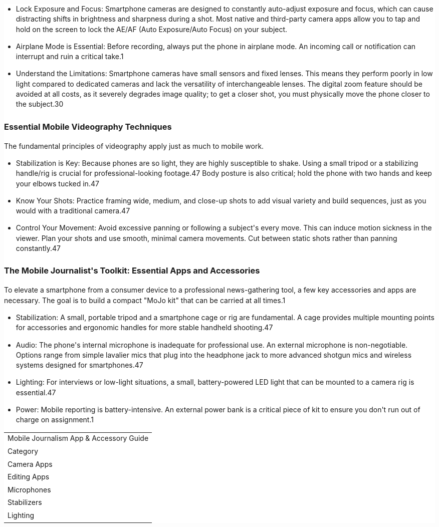 - Lock Exposure and Focus: Smartphone cameras are designed to constantly auto-adjust exposure and focus, which can cause distracting shifts in brightness and sharpness during a shot. Most native and third-party camera apps allow you to tap and hold on the screen to lock the AE/AF (Auto Exposure/Auto Focus) on your subject.
    
- Airplane Mode is Essential: Before recording, always put the phone in airplane mode. An incoming call or notification can interrupt and ruin a critical take.1
    
- Understand the Limitations: Smartphone cameras have small sensors and fixed lenses. This means they perform poorly in low light compared to dedicated cameras and lack the versatility of interchangeable lenses. The digital zoom feature should be avoided at all costs, as it severely degrades image quality; to get a closer shot, you must physically move the phone closer to the subject.30
    

### Essential Mobile Videography Techniques

The fundamental principles of videography apply just as much to mobile work.

- Stabilization is Key: Because phones are so light, they are highly susceptible to shake. Using a small tripod or a stabilizing handle/rig is crucial for professional-looking footage.47 Body posture is also critical; hold the phone with two hands and keep your elbows tucked in.47
    
- Know Your Shots: Practice framing wide, medium, and close-up shots to add visual variety and build sequences, just as you would with a traditional camera.47
    
- Control Your Movement: Avoid excessive panning or following a subject's every move. This can induce motion sickness in the viewer. Plan your shots and use smooth, minimal camera movements. Cut between static shots rather than panning constantly.47
    

### The Mobile Journalist's Toolkit: Essential Apps and Accessories

To elevate a smartphone from a consumer device to a professional news-gathering tool, a few key accessories and apps are necessary. The goal is to build a compact "MoJo kit" that can be carried at all times.1

- Stabilization: A small, portable tripod and a smartphone cage or rig are fundamental. A cage provides multiple mounting points for accessories and ergonomic handles for more stable handheld shooting.47
    
- Audio: The phone's internal microphone is inadequate for professional use. An external microphone is non-negotiable. Options range from simple lavalier mics that plug into the headphone jack to more advanced shotgun mics and wireless systems designed for smartphones.47
    
- Lighting: For interviews or low-light situations, a small, battery-powered LED light that can be mounted to a camera rig is essential.47
    
- Power: Mobile reporting is battery-intensive. An external power bank is a critical piece of kit to ensure you don't run out of charge on assignment.1
    

|   |
|---|
|Mobile Journalism App & Accessory Guide|
|Category|
|Camera Apps|
|Editing Apps|
|Microphones|
|Stabilizers|
|Lighting|
